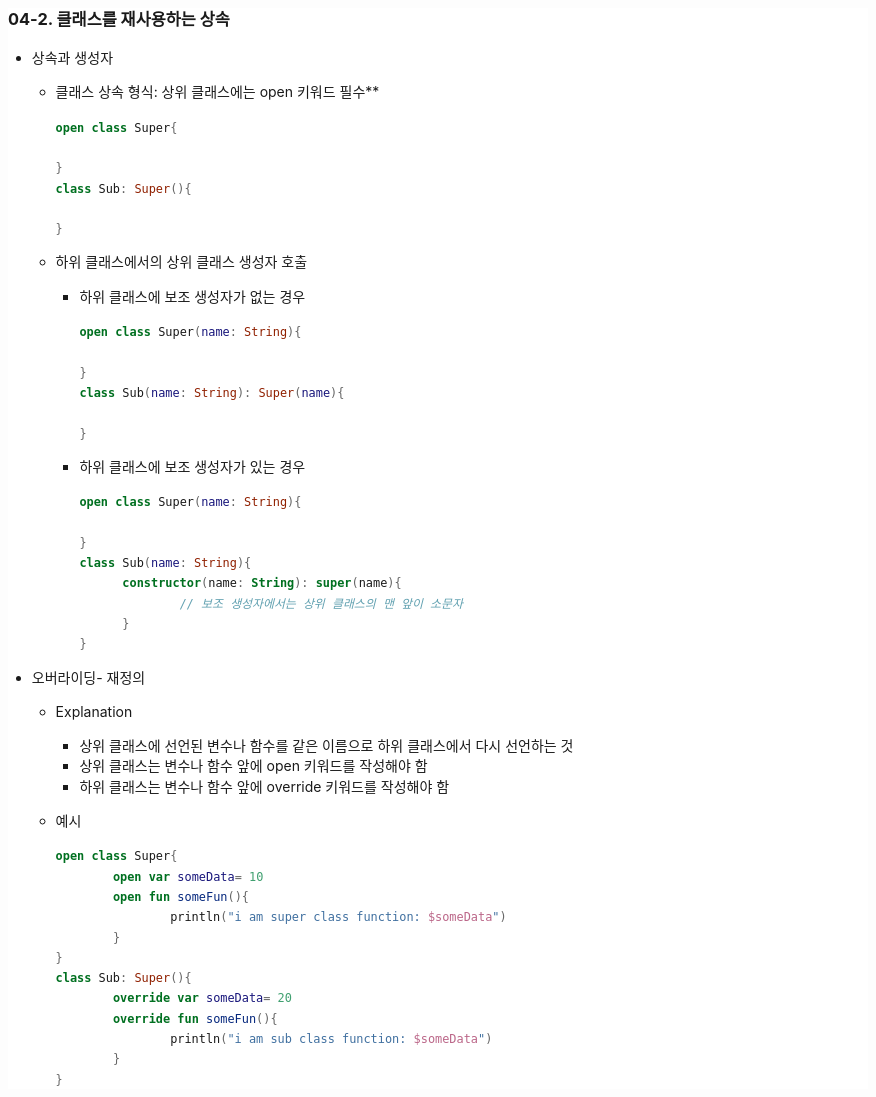 ### 04-2. 클래스를 재사용하는 상속

- 상속과 생성자

  - 클래스 상속 형식: 상위 클래스에는 open 키워드 필수**

    ```kotlin
    open class Super{
    
    }
    class Sub: Super(){
    
    }
    ```

  - 하위 클래스에서의 상위 클래스 생성자 호출

    - 하위 클래스에 보조 생성자가 없는 경우

      ```kotlin
      open class Super(name: String){
      
      }
      class Sub(name: String): Super(name){
      
      }
      ```

    - 하위 클래스에 보조 생성자가 있는 경우

      ```kotlin
      open class Super(name: String){
      
      }
      class Sub(name: String){
      		constructor(name: String): super(name){
      				// 보조 생성자에서는 상위 클래스의 맨 앞이 소문자
      		}
      }
      ```

- 오버라이딩- 재정의

  - Explanation

    - 상위 클래스에 선언된 변수나 함수를 같은 이름으로 하위 클래스에서 다시 선언하는 것
    - 상위 클래스는 변수나 함수 앞에 open 키워드를 작성해야 함
    - 하위 클래스는 변수나 함수 앞에 override 키워드를 작성해야 함

  - 예시

    ```kotlin
    open class Super{
    		open var someData= 10
    		open fun someFun(){
    				println("i am super class function: $someData")
    		}
    }
    class Sub: Super(){
    		override var someData= 20
    		override fun someFun(){
    				println("i am sub class function: $someData")
    		}
    }
    